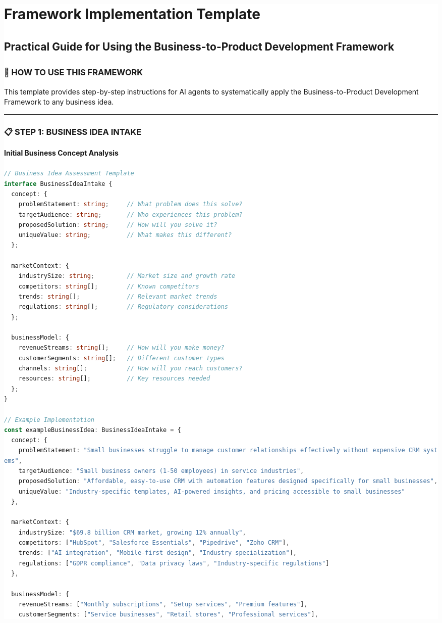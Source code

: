 # Framework Implementation Template
## Practical Guide for Using the Business-to-Product Development Framework

### 🎯 HOW TO USE THIS FRAMEWORK

This template provides step-by-step instructions for AI agents to systematically apply the Business-to-Product Development Framework to any business idea.

---

### 📋 STEP 1: BUSINESS IDEA INTAKE

#### **Initial Business Concept Analysis**
```typescript
// Business Idea Assessment Template
interface BusinessIdeaIntake {
  concept: {
    problemStatement: string;     // What problem does this solve?
    targetAudience: string;       // Who experiences this problem?
    proposedSolution: string;     // How will you solve it?
    uniqueValue: string;          // What makes this different?
  };
  
  marketContext: {
    industrySize: string;         // Market size and growth rate
    competitors: string[];        // Known competitors
    trends: string[];             // Relevant market trends
    regulations: string[];        // Regulatory considerations
  };
  
  businessModel: {
    revenueStreams: string[];     // How will you make money?
    customerSegments: string[];   // Different customer types
    channels: string[];           // How will you reach customers?
    resources: string[];          // Key resources needed
  };
}

// Example Implementation
const exampleBusinessIdea: BusinessIdeaIntake = {
  concept: {
    problemStatement: "Small businesses struggle to manage customer relationships effectively without expensive CRM systems",
    targetAudience: "Small business owners (1-50 employees) in service industries",
    proposedSolution: "Affordable, easy-to-use CRM with automation features designed specifically for small businesses",
    uniqueValue: "Industry-specific templates, AI-powered insights, and pricing accessible to small businesses"
  },
  
  marketContext: {
    industrySize: "$69.8 billion CRM market, growing 12% annually",
    competitors: ["HubSpot", "Salesforce Essentials", "Pipedrive", "Zoho CRM"],
    trends: ["AI integration", "Mobile-first design", "Industry specialization"],
    regulations: ["GDPR compliance", "Data privacy laws", "Industry-specific regulations"]
  },
  
  businessModel: {
    revenueStreams: ["Monthly subscriptions", "Setup services", "Premium features"],
    customerSegments: ["Service businesses", "Retail stores", "Professional services"],
```